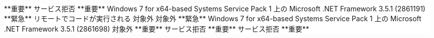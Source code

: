 </td>
<td style="border:1px solid black;">
**重要**  
サービス拒否

</td>
<td style="border:1px solid black;">
**重要**

</td>
</tr>
<tr>
<td style="border:1px solid black;">
Windows 7 for x64-based Systems Service Pack 1 上の Microsoft .NET Framework 3.5.1  
(2861191)

</td>
<td style="border:1px solid black;">
**緊急**  
リモートでコードが実行される

</td>
<td style="border:1px solid black;">
対象外

</td>
<td style="border:1px solid black;">
対象外

</td>
<td style="border:1px solid black;">
**緊急**

</td>
</tr>
<tr>
<td style="border:1px solid black;">
Windows 7 for x64-based Systems Service Pack 1 上の Microsoft .NET Framework 3.5.1  
(2861698)

</td>
<td style="border:1px solid black;">
対象外

</td>
<td style="border:1px solid black;">
**重要**  
サービス拒否

</td>
<td style="border:1px solid black;">
**重要**  
サービス拒否

</td>
<td style="border:1px solid black;">
**重要**
